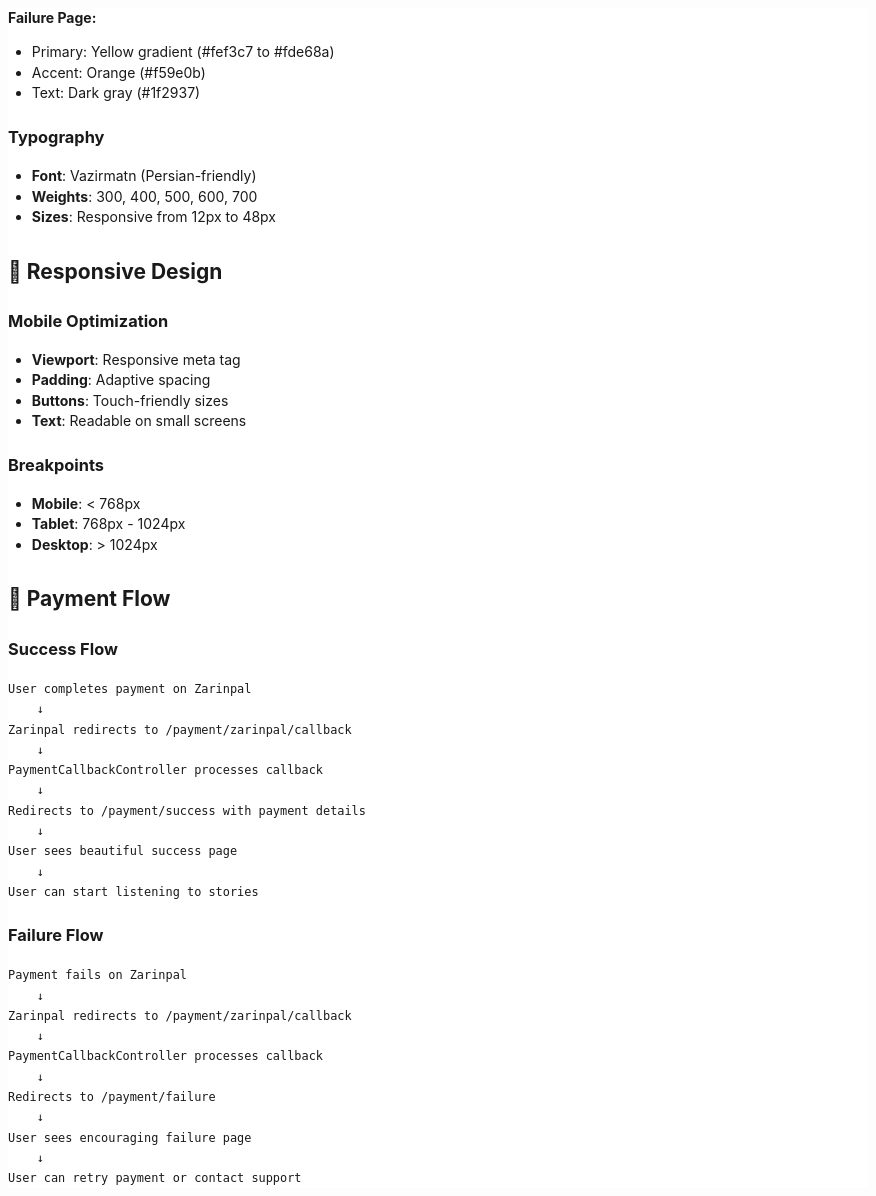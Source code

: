 **Failure Page:**
- Primary: Yellow gradient (#fef3c7 to #fde68a)
- Accent: Orange (#f59e0b)
- Text: Dark gray (#1f2937)

### Typography
- **Font**: Vazirmatn (Persian-friendly)
- **Weights**: 300, 400, 500, 600, 700
- **Sizes**: Responsive from 12px to 48px

## 📱 Responsive Design

### Mobile Optimization
- **Viewport**: Responsive meta tag
- **Padding**: Adaptive spacing
- **Buttons**: Touch-friendly sizes
- **Text**: Readable on small screens

### Breakpoints
- **Mobile**: < 768px
- **Tablet**: 768px - 1024px
- **Desktop**: > 1024px

## 🔄 Payment Flow

### Success Flow
```
User completes payment on Zarinpal
    ↓
Zarinpal redirects to /payment/zarinpal/callback
    ↓
PaymentCallbackController processes callback
    ↓
Redirects to /payment/success with payment details
    ↓
User sees beautiful success page
    ↓
User can start listening to stories
```

### Failure Flow
```
Payment fails on Zarinpal
    ↓
Zarinpal redirects to /payment/zarinpal/callback
    ↓
PaymentCallbackController processes callback
    ↓
Redirects to /payment/failure
    ↓
User sees encouraging failure page
    ↓
User can retry payment or contact support
```
